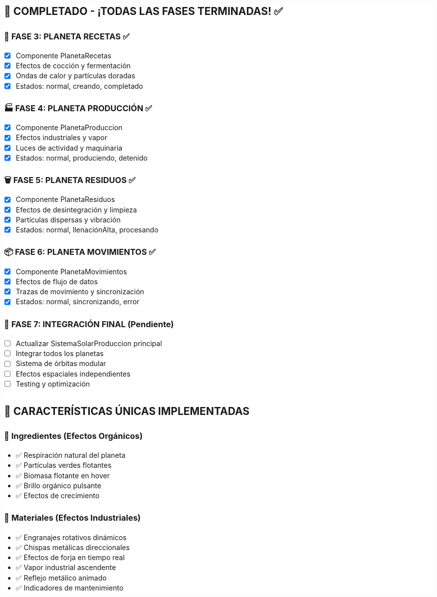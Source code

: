 ## 🚧 **COMPLETADO** - ¡TODAS LAS FASES TERMINADAS! ✅

### 📝 **FASE 3: PLANETA RECETAS** ✅
- [x] Componente PlanetaRecetas
- [x] Efectos de cocción y fermentación
- [x] Ondas de calor y partículas doradas
- [x] Estados: normal, creando, completado

### 🏭 **FASE 4: PLANETA PRODUCCIÓN** ✅
- [x] Componente PlanetaProduccion
- [x] Efectos industriales y vapor
- [x] Luces de actividad y maquinaria
- [x] Estados: normal, produciendo, detenido

### 🗑️ **FASE 5: PLANETA RESIDUOS** ✅
- [x] Componente PlanetaResiduos
- [x] Efectos de desintegración y limpieza
- [x] Partículas dispersas y vibración
- [x] Estados: normal, llenaciónAlta, procesando

### 📦 **FASE 6: PLANETA MOVIMIENTOS** ✅
- [x] Componente PlanetaMovimientos
- [x] Efectos de flujo de datos
- [x] Trazas de movimiento y sincronización
- [x] Estados: normal, sincronizando, error

### 🌌 **FASE 7: INTEGRACIÓN FINAL** (Pendiente)
- [ ] Actualizar SistemaSolarProduccion principal
- [ ] Integrar todos los planetas
- [ ] Sistema de órbitas modular
- [ ] Efectos espaciales independientes
- [ ] Testing y optimización

## 🎯 **CARACTERÍSTICAS ÚNICAS IMPLEMENTADAS**

### 🥗 **Ingredientes (Efectos Orgánicos)**
- ✅ Respiración natural del planeta
- ✅ Partículas verdes flotantes
- ✅ Biomasa flotante en hover
- ✅ Brillo orgánico pulsante
- ✅ Efectos de crecimiento

### 🔧 **Materiales (Efectos Industriales)**
- ✅ Engranajes rotativos dinámicos
- ✅ Chispas metálicas direccionales
- ✅ Efectos de forja en tiempo real
- ✅ Vapor industrial ascendente
- ✅ Reflejo metálico animado
- ✅ Indicadores de mantenimiento
